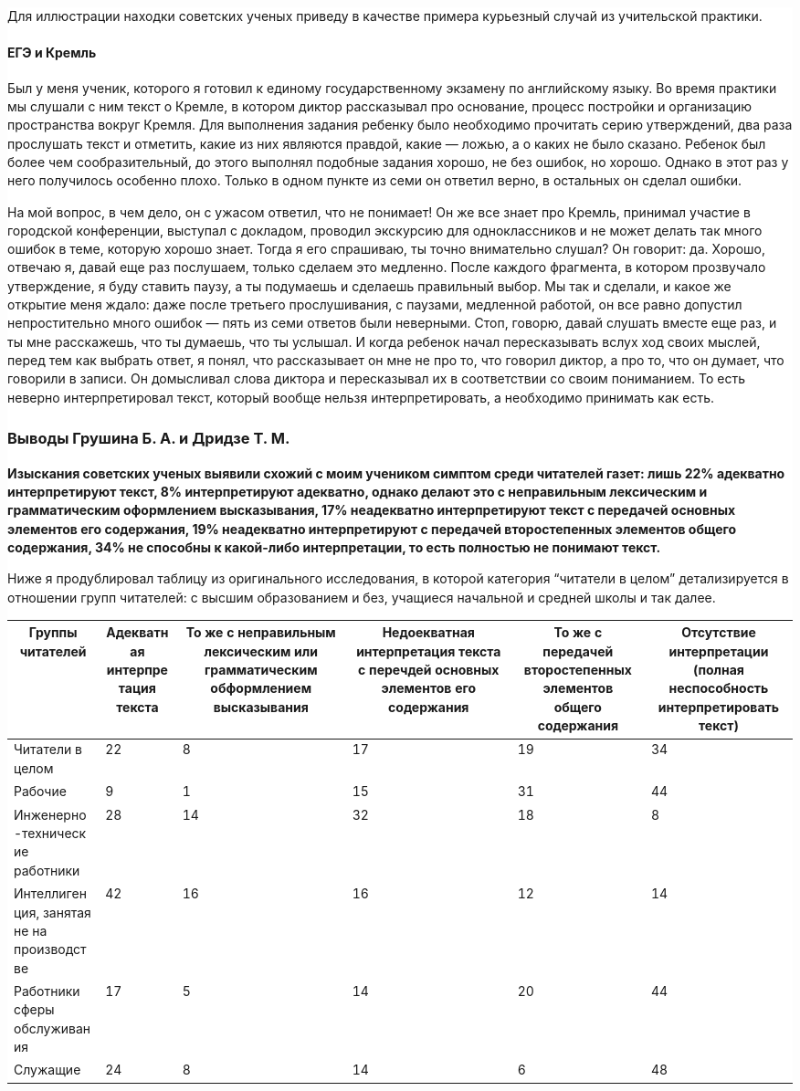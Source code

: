 Для иллюстрации находки советских ученых приведу в качестве примера курьезный случай из учительской практики.
#### ЕГЭ и Кремль

Был у меня ученик, которого я готовил к единому государственному экзамену по английскому языку. Во время практики мы слушали с ним текст о Кремле, в котором диктор рассказывал про основание, процесс постройки и организацию пространства вокруг Кремля. Для выполнения задания ребенку было необходимо прочитать серию утверждений, два раза прослушать текст и отметить, какие из них являются правдой, какие — ложью, а о каких не было сказано. Ребенок был более чем сообразительный, до этого выполнял подобные задания хорошо, не без ошибок, но хорошо. Однако в этот раз у него получилось особенно плохо. Только в одном пункте из семи он ответил верно, в остальных он сделал ошибки.

На мой вопрос, в чем дело, он с ужасом ответил, что не понимает! Он же все знает про Кремль, принимал участие в городской конференции, выступал с докладом, проводил экскурсию для одноклассников и не может делать так много ошибок в теме, которую хорошо знает. Тогда я его спрашиваю, ты точно внимательно слушал? Он говорит: да. Хорошо, отвечаю я, давай еще раз послушаем, только сделаем это медленно. После каждого фрагмента, в котором прозвучало утверждение, я буду ставить паузу, а ты подумаешь и сделаешь правильный выбор. Мы так и сделали, и какое же открытие меня ждало: даже после третьего прослушивания, с паузами, медленной работой, он все равно допустил непростительно много ошибок — пять из семи ответов были неверными. Стоп, говорю, давай слушать вместе еще раз, и ты мне расскажешь, что ты думаешь, что ты услышал. И когда ребенок начал пересказывать вслух ход своих мыслей, перед тем как выбрать ответ, я понял, что рассказывает он мне не про то, что говорил диктор, а про то, что он думает, что говорили в записи. Он домысливал слова диктора и пересказывал их в соответствии со своим пониманием. То есть неверно интерпретировал текст, который вообще нельзя интерпретировать, а необходимо принимать как есть.

### Выводы Грушина Б. А. и Дридзе Т. М.

**Изыскания советских ученых выявили схожий с моим учеником симптом среди читателей газет: лишь 22% адекватно интерпретируют текст, 8% интерпретируют адекватно, однако делают это с неправильным лексическим и грамматическим оформлением высказывания, 17% неадекватно интерпретируют текст с передачей основных элементов его содержания, 19% неадекватно интерпретируют с передачей второстепенных элементов общего содержания, 34% не способны к какой-либо интерпретации, то есть полностью не понимают текст.**

Ниже я продублировал таблицу из оригинального исследования, в которой категория “читатели в целом” детализируется в отношении групп читателей: с высшим образованием и без, учащиеся начальной и средней школы и так далее.


| Группы читателей                          | Адекватная интерпретация текста | То же с неправильным лексическим или грамматическим обформлением высказывания | Недоекватная интерпретация текста с перечдей основных элементов его содержания | То же с передачей второстепенных элементов общего содержания | Отсутствие интерпретации (полная неспособность интерпретировать текст) |
| ----------------------------------------- | ------------------------------- | ----------------------------------------------------------------------------- | ------------------------------------------------------------------------------ | ------------------------------------------------------------ | ---------------------------------------------------------------------- |
| Читатели в целом                          | 22                              | 8                                                                             | 17                                                                             | 19                                                           | 34                                                                     |
| Рабочие                                   | 9                               | 1                                                                             | 15                                                                             | 31                                                           | 44                                                                     |
| Инженерно-технические работники           | 28                              | 14                                                                            | 32                                                                             | 18                                                           | 8                                                                      |
| Интеллигенция, занятая не на производстве | 42                              | 16                                                                            | 16                                                                             | 12                                                           | 14                                                                     |
| Работники сферы обслуживания              | 17                              | 5                                                                             | 14                                                                             | 20                                                           | 44                                                                     |
| Служащие                                  | 24                              | 8                                                                             | 14                                                                             | 6                                                            | 48                                                                     |